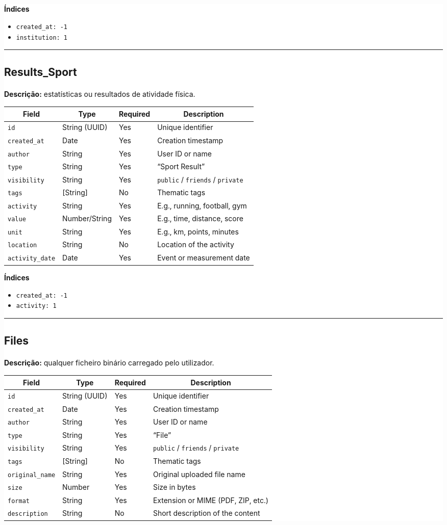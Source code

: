 **Índices**  
- `created_at: -1`  
- `institution: 1`    

---

## Results_Sport

**Descrição:** estatísticas ou resultados de atividade física.

| Field            | Type          | Required | Description                               |
| ---------------- | ------------- | -------- | ----------------------------------------- |
| `id`             | String (UUID) | Yes      | Unique identifier                         |
| `created_at`     | Date          | Yes      | Creation timestamp                        |
| `author`         | String        | Yes      | User ID or name                           |
| `type`           | String        | Yes      | “Sport Result”                            |
| `visibility`     | String        | Yes      | `public` / `friends` / `private`          |
| `tags`           | [String]      | No       | Thematic tags                             |
| `activity`       | String        | Yes      | E.g., running, football, gym              |
| `value`          | Number/String | Yes      | E.g., time, distance, score               |
| `unit`           | String        | Yes      | E.g., km, points, minutes                 |
| `location`       | String        | No       | Location of the activity                  |
| `activity_date`  | Date          | Yes      | Event or measurement date                 |

**Índices**  
- `created_at: -1`  
- `activity: 1`    

---

## Files

**Descrição:** qualquer ficheiro binário carregado pelo utilizador.

| Field           | Type          | Required | Description                             |
| --------------- | ------------- | -------- | --------------------------------------- |
| `id`            | String (UUID) | Yes      | Unique identifier                       |
| `created_at`    | Date          | Yes      | Creation timestamp                      |
| `author`        | String        | Yes      | User ID or name                         |
| `type`          | String        | Yes      | “File”                                  |
| `visibility`    | String        | Yes      | `public` / `friends` / `private`        |
| `tags`          | [String]      | No       | Thematic tags                           |
| `original_name` | String        | Yes      | Original uploaded file name             |
| `size`          | Number        | Yes      | Size in bytes                           |
| `format`        | String        | Yes      | Extension or MIME (PDF, ZIP, etc.)      |
| `description`   | String        | No       | Short description of the content        |
